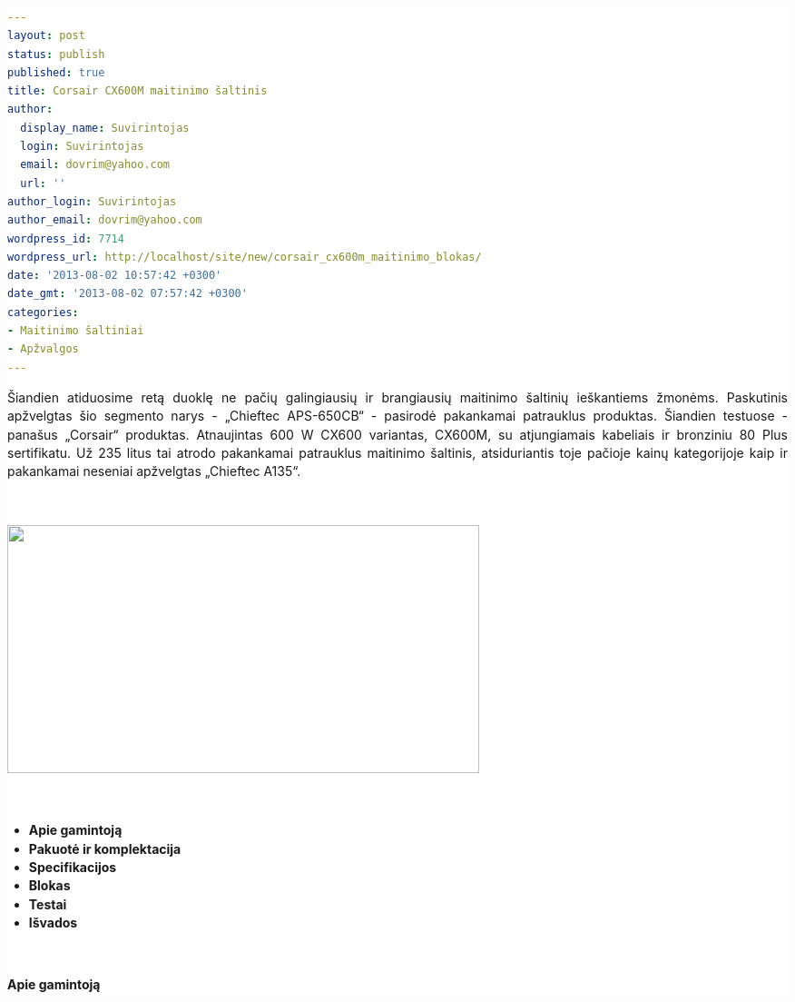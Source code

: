 ```yaml
---
layout: post
status: publish
published: true
title: Corsair CX600M maitinimo šaltinis
author:
  display_name: Suvirintojas
  login: Suvirintojas
  email: dovrim@yahoo.com
  url: ''
author_login: Suvirintojas
author_email: dovrim@yahoo.com
wordpress_id: 7714
wordpress_url: http://localhost/site/new/corsair_cx600m_maitinimo_blokas/
date: '2013-08-02 10:57:42 +0300'
date_gmt: '2013-08-02 07:57:42 +0300'
categories:
- Maitinimo šaltiniai
- Apžvalgos
---
```

<p style="text-align: justify;">
	&Scaron;iandien atiduosime retą duoklę ne pačių galingiausių ir brangiausių maitinimo &scaron;altinių ie&scaron;kantiems žmonėms. Paskutinis apžvelgtas &scaron;io segmento narys - &bdquo;Chieftec APS-650CB&ldquo; - pasirodė pakankamai patrauklus produktas. &Scaron;iandien testuose - pana&scaron;us &bdquo;Corsair&ldquo; produktas. Atnaujintas 600 W CX600 variantas, CX600M, su atjungiamais kabeliais ir bronziniu 80 Plus sertifikatu. Už 235 litus tai atrodo pakankamai patrauklus maitinimo &scaron;altinis, atsiduriantis toje pačioje kainų kategorijoje kaip ir pakankamai neseniai apžvelgtas &bdquo;Chieftec A135&ldquo;.</p>
<p style="text-align: justify;">
	&nbsp;</p>
<p style="text-align: justify;">
	<img alt="" src="http://technews.lt/userfiles/corsair_cx600m.jpg" style="width: 520px; height: 273px;" /></p>
<p style="text-align: justify;">
	&nbsp;</p>
<ul>
<li>
		<strong>Apie gamintoją</strong></li>
<li>
		<strong>Pakuotė ir komplektacija</strong></li>
<li>
		<strong>Specifikacijos</strong></li>
<li>
		<strong>Blokas</strong></li>
<li>
		<strong>Testai</strong></li>
<li>
		<strong>I&scaron;vados</strong></li>
</ul>
<p>
	&nbsp;</p>
<p>
	<strong>Apie gamintoją</strong></p>
<p style="text-align: justify;">